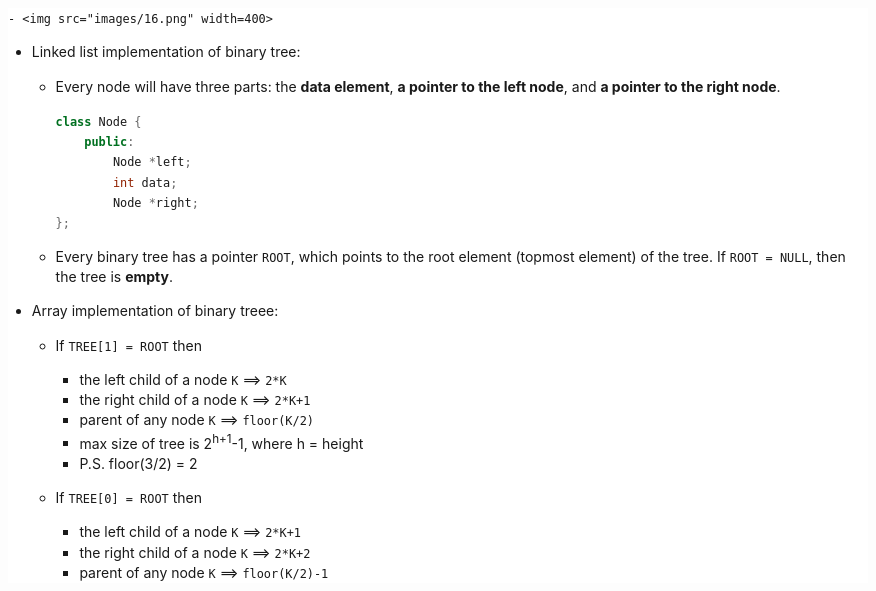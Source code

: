     - <img src="images/16.png" width=400>

- Linked list implementation of binary tree:
    - Every node will have three parts: the **data element**, **a pointer to the left node**, and **a pointer to the right node**. 

        ```cpp
        class Node {
            public: 
                Node *left;
                int data;
                Node *right;
        };
        ```
    - Every binary tree has a pointer `ROOT`, which points to the root element (topmost element) of the tree. If `ROOT = NULL`, then the tree is **empty**.

- Array implementation of binary treee:
    - If `TREE[1] = ROOT` then
        - the left child of a node `K` ==> `2*K`
        - the right child of a node `K` ==> `2*K+1`
        - parent of any node `K` ==> `floor(K/2)` 
        - max size of tree is 2<sup>h+1</sup>-1, where h = height
        - P.S. floor(3/2) = 2
    
    - If `TREE[0] = ROOT` then
        - the left child of a node `K` ==> `2*K+1`
        - the right child of a node `K` ==> `2*K+2`
        - parent of any node `K` ==> `floor(K/2)-1`
